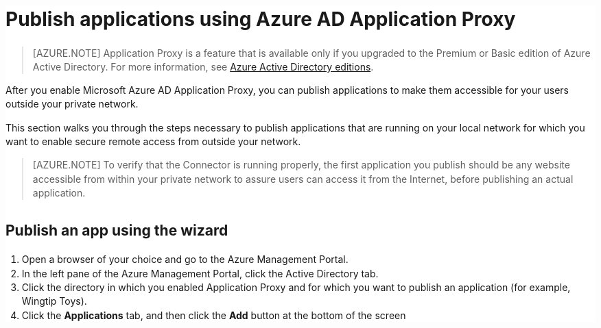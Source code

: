 <properties
	pageTitle="Publishing Apps with Azure AD Application Proxy | Microsoft Azure"
	description="Covers how to publish on-premises applications using Azure AD Application Proxy."
	services="active-directory"
	documentationCenter=""
	authors="rkarlin"
	manager="StevenPo"
	editor=""/>

<tags
	ms.service="active-directory"
	ms.workload="identity"
	ms.tgt_pltfrm="na"
	ms.devlang="na"
	ms.topic="article"
	ms.date="10/19/2015"
	ms.author="rkarlin"/>


# Publish applications using Azure AD Application Proxy

> [AZURE.NOTE] Application Proxy is a feature that is available only if you upgraded to the Premium or Basic edition of Azure Active Directory. For more information, see [Azure Active Directory editions](active-directory-editions.md).

After you enable Microsoft Azure AD Application Proxy, you can publish applications to make them accessible for your users outside your private network.

This section walks you through the steps necessary to publish applications that are running on your local network for which you want to enable secure remote access from outside your network.

> [AZURE.NOTE] To verify that the Connector is running properly, the first application you publish should be any website accessible from within your private network to assure users can access it from the Internet, before publishing an actual application.

## Publish an app using the wizard

1. Open a browser of your choice and go to the Azure Management Portal.
2. In the left pane of the Azure Management Portal, click the Active Directory tab.
3. Click the directory in which you enabled Application Proxy and for which you want to publish an application (for example, Wingtip Toys).
4. Click the **Applications** tab, and then click the **Add** button at the bottom of the screen